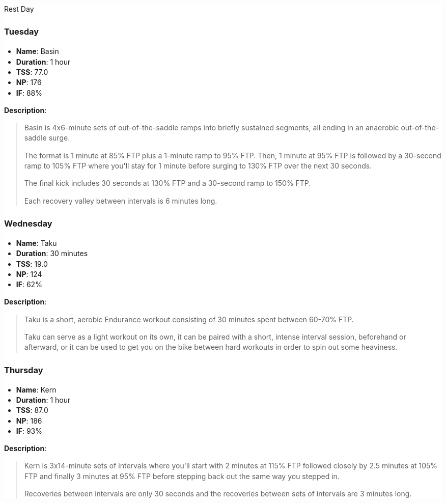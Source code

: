 Rest Day


### Tuesday 

* **Name**: Basin
* **Duration**: 1 hour
* **TSS**: 77.0
* **NP**: 176
* **IF**: 88%

**Description**:

> Basin is 4x6-minute sets of out-of-the-saddle ramps into briefly sustained
> segments, all ending in an anaerobic out-of-the-saddle surge.
> 
> The format is 1 minute at 85% FTP plus a 1-minute ramp to 95% FTP. Then, 1
> minute at 95% FTP is followed by a 30-second ramp to 105% FTP where you'll
> stay for 1 minute before surging to 130% FTP over the next 30 seconds.
> 
> The final kick includes 30 seconds at 130% FTP and a 30-second ramp to 150%
> FTP.
> 
> Each recovery valley between intervals is 6 minutes long.


### Wednesday 

* **Name**: Taku
* **Duration**: 30 minutes
* **TSS**: 19.0
* **NP**: 124
* **IF**: 62%

**Description**:

> Taku is a short, aerobic Endurance workout consisting of 30 minutes spent
> between 60-70% FTP.
> 
> Taku can serve as a light workout on its own, it can be paired with a short,
> intense interval session, beforehand or afterward, or it can be used to get
> you on the bike between hard workouts in order to spin out some heaviness.


### Thursday 

* **Name**: Kern
* **Duration**: 1 hour
* **TSS**: 87.0
* **NP**: 186
* **IF**: 93%

**Description**:

> Kern is 3x14-minute sets of intervals where you'll start with 2 minutes at
> 115% FTP followed closely by 2.5 minutes at 105% FTP and finally 3 minutes at
> 95% FTP before stepping back out the same way you stepped in.
> 
> Recoveries between intervals are only 30 seconds and the recoveries between
> sets of intervals are 3 minutes long.
